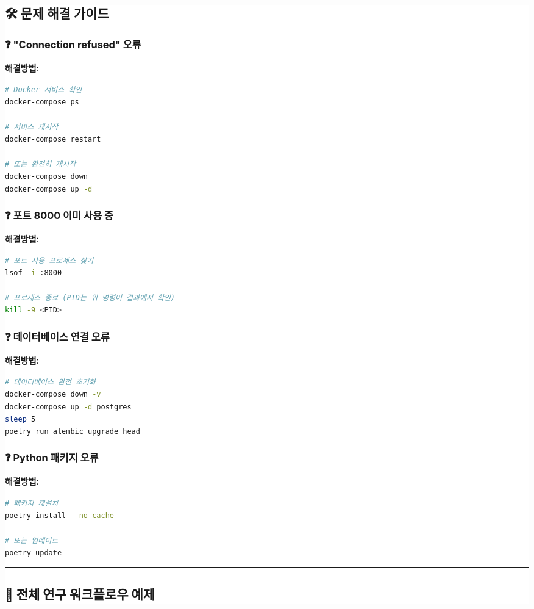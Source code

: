
## 🛠️ 문제 해결 가이드

### ❓ "Connection refused" 오류

**해결방법**:
```bash
# Docker 서비스 확인
docker-compose ps

# 서비스 재시작
docker-compose restart

# 또는 완전히 재시작
docker-compose down
docker-compose up -d
```

### ❓ 포트 8000 이미 사용 중

**해결방법**:
```bash
# 포트 사용 프로세스 찾기
lsof -i :8000

# 프로세스 종료 (PID는 위 명령어 결과에서 확인)
kill -9 <PID>
```

### ❓ 데이터베이스 연결 오류

**해결방법**:
```bash
# 데이터베이스 완전 초기화
docker-compose down -v
docker-compose up -d postgres
sleep 5
poetry run alembic upgrade head
```

### ❓ Python 패키지 오류

**해결방법**:
```bash
# 패키지 재설치
poetry install --no-cache

# 또는 업데이트
poetry update
```

---

## 📖 전체 연구 워크플로우 예제
